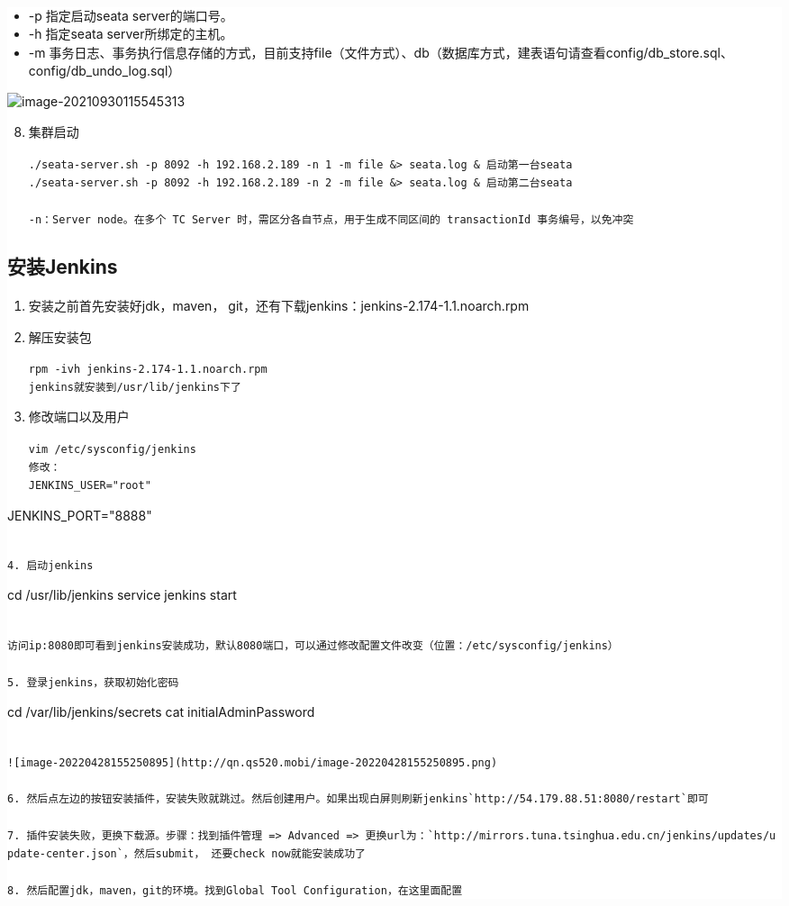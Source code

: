    * -p 指定启动seata server的端口号。
   * -h 指定seata server所绑定的主机。
   * -m 事务日志、事务执行信息存储的方式，目前支持file（文件方式）、db（数据库方式，建表语句请查看config/db_store.sql、config/db_undo_log.sql）

   ![image-20210930115545313](http://qn.qs520.mobi/image-20210930115545313.png) 

8. 集群启动

   ```
   ./seata-server.sh -p 8092 -h 192.168.2.189 -n 1 -m file &> seata.log & 启动第一台seata
   ./seata-server.sh -p 8092 -h 192.168.2.189 -n 2 -m file &> seata.log & 启动第二台seata
   
   -n：Server node。在多个 TC Server 时，需区分各自节点，用于生成不同区间的 transactionId 事务编号，以免冲突
   ```

## 安装Jenkins

1. 安装之前首先安装好jdk，maven， git，还有下载jenkins：jenkins-2.174-1.1.noarch.rpm

2. 解压安装包

   ```
   rpm -ivh jenkins-2.174-1.1.noarch.rpm
   jenkins就安装到/usr/lib/jenkins下了
   ```

3. 修改端口以及用户

   ```
   vim /etc/sysconfig/jenkins
   修改：
   JENKINS_USER="root"
JENKINS_PORT="8888"
   ```

4. 启动jenkins

   ```
   cd /usr/lib/jenkins
   service jenkins start
   ```

   访问ip:8080即可看到jenkins安装成功，默认8080端口，可以通过修改配置文件改变（位置：/etc/sysconfig/jenkins）

5. 登录jenkins，获取初始化密码

   ```
   cd /var/lib/jenkins/secrets
   cat initialAdminPassword
   ```

   ![image-20220428155250895](http://qn.qs520.mobi/image-20220428155250895.png) 

6. 然后点左边的按钮安装插件，安装失败就跳过。然后创建用户。如果出现白屏则刷新jenkins`http://54.179.88.51:8080/restart`即可

7. 插件安装失败，更换下载源。步骤：找到插件管理 => Advanced => 更换url为：`http://mirrors.tuna.tsinghua.edu.cn/jenkins/updates/update-center.json`，然后submit， 还要check now就能安装成功了

8. 然后配置jdk，maven，git的环境。找到Global Tool Configuration，在这里面配置
